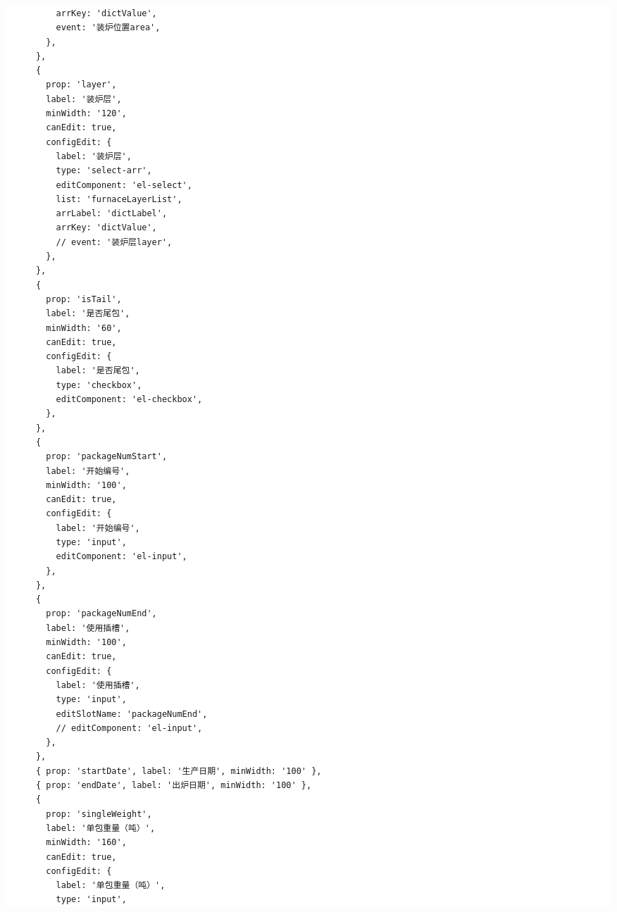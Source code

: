 ```vue
          arrKey: 'dictValue',
          event: '装炉位置area',
        },
      },
      {
        prop: 'layer',
        label: '装炉层',
        minWidth: '120',
        canEdit: true,
        configEdit: {
          label: '装炉层',
          type: 'select-arr',
          editComponent: 'el-select',
          list: 'furnaceLayerList',
          arrLabel: 'dictLabel',
          arrKey: 'dictValue',
          // event: '装炉层layer',
        },
      },
      {
        prop: 'isTail',
        label: '是否尾包',
        minWidth: '60',
        canEdit: true,
        configEdit: {
          label: '是否尾包',
          type: 'checkbox',
          editComponent: 'el-checkbox',
        },
      },
      {
        prop: 'packageNumStart',
        label: '开始编号',
        minWidth: '100',
        canEdit: true,
        configEdit: {
          label: '开始编号',
          type: 'input',
          editComponent: 'el-input',
        },
      },
      {
        prop: 'packageNumEnd',
        label: '使用插槽',
        minWidth: '100',
        canEdit: true,
        configEdit: {
          label: '使用插槽',
          type: 'input',
          editSlotName: 'packageNumEnd',
          // editComponent: 'el-input',
        },
      },
      { prop: 'startDate', label: '生产日期', minWidth: '100' },
      { prop: 'endDate', label: '出炉日期', minWidth: '100' },
      {
        prop: 'singleWeight',
        label: '单包重量（吨）',
        minWidth: '160',
        canEdit: true,
        configEdit: {
          label: '单包重量（吨）',
          type: 'input',
```